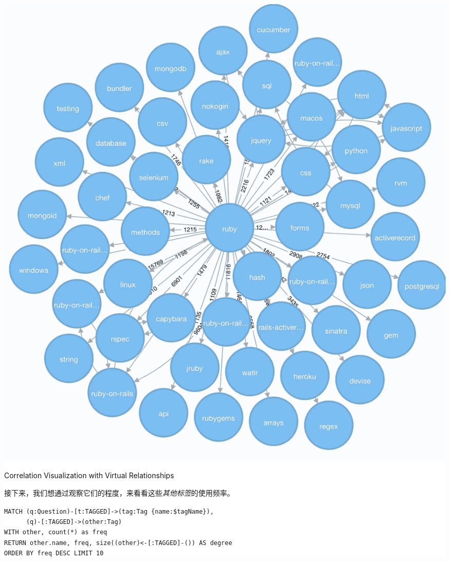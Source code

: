 ![](img/30408cdd1ad75459f9d8f12312d836c6.png)

Correlation Visualization with Virtual Relationships

接下来，我们想通过观察它们的程度，来看看这些*其他标签*的使用频率。

```
MATCH (q:Question)-[t:TAGGED]->(tag:Tag {name:$tagName}),
      (q)-[:TAGGED]->(other:Tag)
WITH other, count(*) as freq
RETURN other.name, freq, size((other)<-[:TAGGED]-()) AS degree
ORDER BY freq DESC LIMIT 10
```
